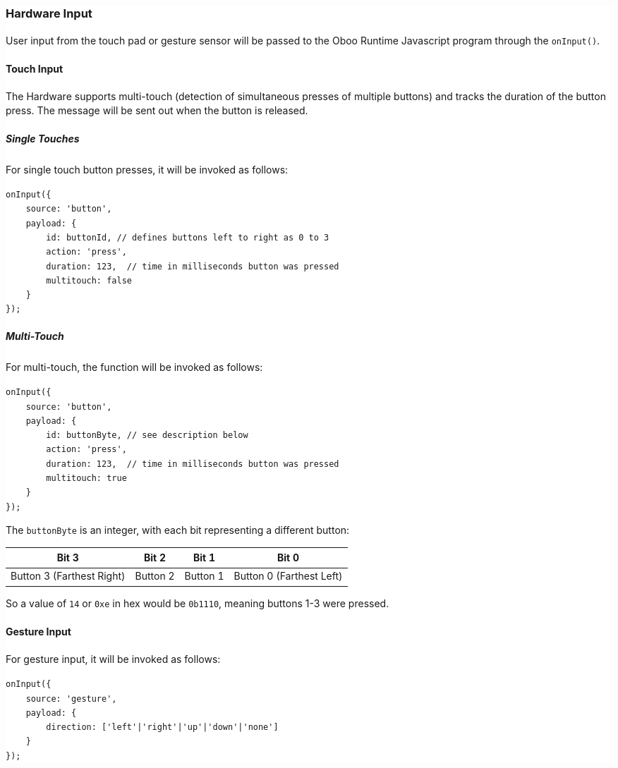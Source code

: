 ### Hardware Input

User input from the touch pad or gesture sensor will be passed to the Oboo Runtime Javascript program through the `onInput()`.

#### Touch Input

The Hardware supports multi-touch (detection of simultaneous presses of multiple buttons) and tracks the duration of the button press. The message will be sent out when the button is released.

##### Single Touches

For single touch button presses, it will be invoked as follows:

```
onInput({
	source: 'button',
	payload: {
		id: buttonId, // defines buttons left to right as 0 to 3
		action: 'press',
		duration: 123, 	// time in milliseconds button was pressed
		multitouch: false
	}
});
```

##### Multi-Touch

For multi-touch, the function will be invoked as follows:

```
onInput({
	source: 'button',
	payload: {
		id: buttonByte, // see description below
		action: 'press',
		duration: 123, 	// time in milliseconds button was pressed
		multitouch: true
	}
});
```

The `buttonByte` is an integer, with each bit representing a different button:

| Bit 3                     | Bit 2    | Bit 1    | Bit 0                    |
|---------------------------|----------|----------|--------------------------|
| Button 3 (Farthest Right) | Button 2 | Button 1 | Button 0 (Farthest Left) |

So a value of `14` or `0xe` in hex would be `0b1110`, meaning buttons 1-3 were pressed.

#### Gesture Input

For gesture input, it will be invoked as follows:

```
onInput({
	source: 'gesture',
	payload: {
		direction: ['left'|'right'|'up'|'down'|'none']
	}
});
```
